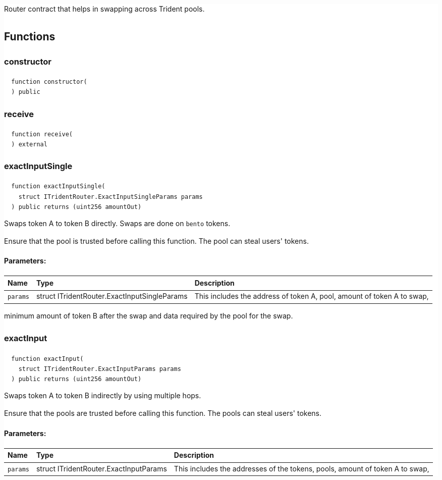 Router contract that helps in swapping across Trident pools.

## Functions

### constructor

```solidity
  function constructor(
  ) public
```

### receive

```solidity
  function receive(
  ) external
```

### exactInputSingle

```solidity
  function exactInputSingle(
    struct ITridentRouter.ExactInputSingleParams params
  ) public returns (uint256 amountOut)
```

Swaps token A to token B directly. Swaps are done on `bento` tokens.

Ensure that the pool is trusted before calling this function. The pool can steal users' tokens.

#### Parameters:

| Name     | Type                                         | Description                                                            |
| :------- | :------------------------------------------- | :--------------------------------------------------------------------- |
| `params` | struct ITridentRouter.ExactInputSingleParams | This includes the address of token A, pool, amount of token A to swap, |

minimum amount of token B after the swap and data required by the pool for the swap.

### exactInput

```solidity
  function exactInput(
    struct ITridentRouter.ExactInputParams params
  ) public returns (uint256 amountOut)
```

Swaps token A to token B indirectly by using multiple hops.

Ensure that the pools are trusted before calling this function. The pools can steal users' tokens.

#### Parameters:

| Name     | Type                                   | Description                                                                  |
| :------- | :------------------------------------- | :--------------------------------------------------------------------------- |
| `params` | struct ITridentRouter.ExactInputParams | This includes the addresses of the tokens, pools, amount of token A to swap, |

